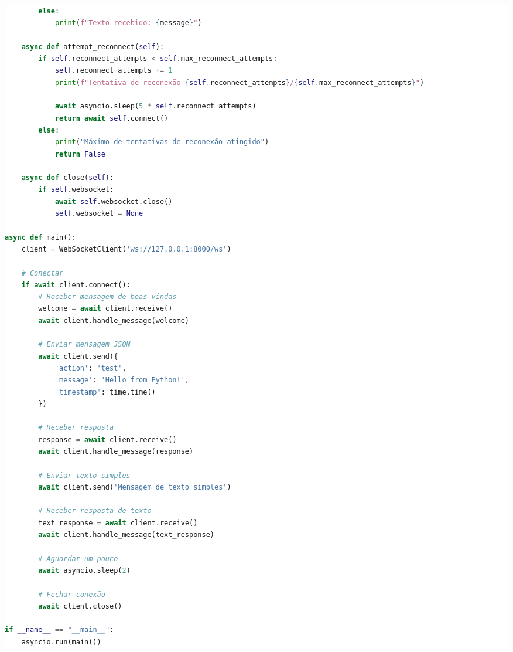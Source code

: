 ```python
        else:
            print(f"Texto recebido: {message}")
    
    async def attempt_reconnect(self):
        if self.reconnect_attempts < self.max_reconnect_attempts:
            self.reconnect_attempts += 1
            print(f"Tentativa de reconexão {self.reconnect_attempts}/{self.max_reconnect_attempts}")
            
            await asyncio.sleep(5 * self.reconnect_attempts)
            return await self.connect()
        else:
            print("Máximo de tentativas de reconexão atingido")
            return False
    
    async def close(self):
        if self.websocket:
            await self.websocket.close()
            self.websocket = None

async def main():
    client = WebSocketClient('ws://127.0.0.1:8000/ws')
    
    # Conectar
    if await client.connect():
        # Receber mensagem de boas-vindas
        welcome = await client.receive()
        await client.handle_message(welcome)
        
        # Enviar mensagem JSON
        await client.send({
            'action': 'test',
            'message': 'Hello from Python!',
            'timestamp': time.time()
        })
        
        # Receber resposta
        response = await client.receive()
        await client.handle_message(response)
        
        # Enviar texto simples
        await client.send('Mensagem de texto simples')
        
        # Receber resposta de texto
        text_response = await client.receive()
        await client.handle_message(text_response)
        
        # Aguardar um pouco
        await asyncio.sleep(2)
        
        # Fechar conexão
        await client.close()

if __name__ == "__main__":
    asyncio.run(main())
```
